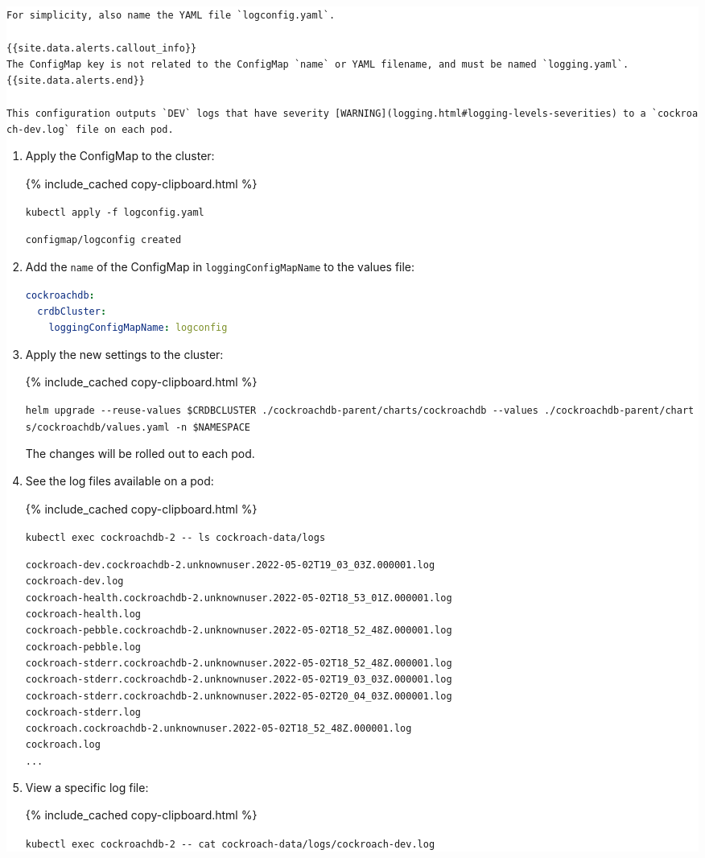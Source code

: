     For simplicity, also name the YAML file `logconfig.yaml`.

    {{site.data.alerts.callout_info}}
    The ConfigMap key is not related to the ConfigMap `name` or YAML filename, and must be named `logging.yaml`.
    {{site.data.alerts.end}}

    This configuration outputs `DEV` logs that have severity [WARNING](logging.html#logging-levels-severities) to a `cockroach-dev.log` file on each pod.

1. Apply the ConfigMap to the cluster:

    {% include_cached copy-clipboard.html %}
    ~~~ shell
    kubectl apply -f logconfig.yaml
    ~~~
    ~~~ shell
    configmap/logconfig created
    ~~~

1. Add the `name` of the ConfigMap in `loggingConfigMapName` to the values file:

    ~~~ yaml
    cockroachdb:
      crdbCluster:
        loggingConfigMapName: logconfig
    ~~~

1. Apply the new settings to the cluster:

    {% include_cached copy-clipboard.html %}
    ~~~ shell
    helm upgrade --reuse-values $CRDBCLUSTER ./cockroachdb-parent/charts/cockroachdb --values ./cockroachdb-parent/charts/cockroachdb/values.yaml -n $NAMESPACE
    ~~~

    The changes will be rolled out to each pod.

1. See the log files available on a pod:

    {% include_cached copy-clipboard.html %}
    ~~~ shell
    kubectl exec cockroachdb-2 -- ls cockroach-data/logs
    ~~~
    ~~~ shell
    cockroach-dev.cockroachdb-2.unknownuser.2022-05-02T19_03_03Z.000001.log
    cockroach-dev.log
    cockroach-health.cockroachdb-2.unknownuser.2022-05-02T18_53_01Z.000001.log
    cockroach-health.log
    cockroach-pebble.cockroachdb-2.unknownuser.2022-05-02T18_52_48Z.000001.log
    cockroach-pebble.log
    cockroach-stderr.cockroachdb-2.unknownuser.2022-05-02T18_52_48Z.000001.log
    cockroach-stderr.cockroachdb-2.unknownuser.2022-05-02T19_03_03Z.000001.log
    cockroach-stderr.cockroachdb-2.unknownuser.2022-05-02T20_04_03Z.000001.log
    cockroach-stderr.log
    cockroach.cockroachdb-2.unknownuser.2022-05-02T18_52_48Z.000001.log
    cockroach.log
    ...
    ~~~

1. View a specific log file:

    {% include_cached copy-clipboard.html %}
    ~~~ shell
    kubectl exec cockroachdb-2 -- cat cockroach-data/logs/cockroach-dev.log
    ~~~

